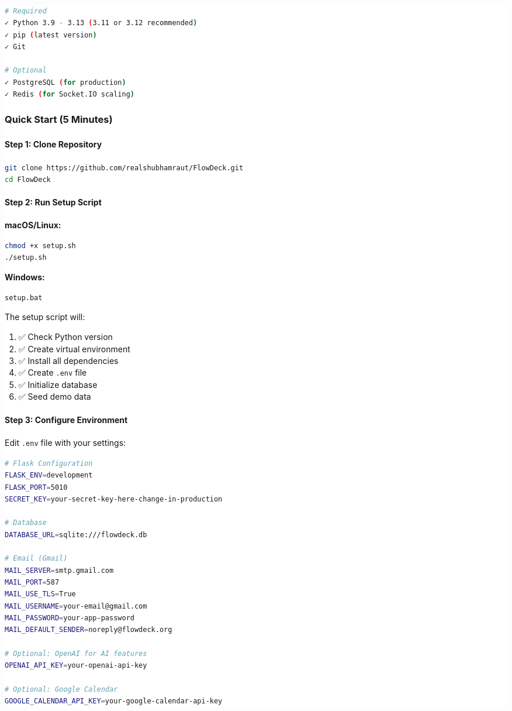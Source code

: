 ```bash
# Required
✓ Python 3.9 - 3.13 (3.11 or 3.12 recommended)
✓ pip (latest version)
✓ Git

# Optional
✓ PostgreSQL (for production)
✓ Redis (for Socket.IO scaling)
```

### Quick Start (5 Minutes)

#### **Step 1: Clone Repository**
```bash
git clone https://github.com/realshubhamraut/FlowDeck.git
cd FlowDeck
```

#### **Step 2: Run Setup Script**

**macOS/Linux:**
```bash
chmod +x setup.sh
./setup.sh
```

**Windows:**
```cmd
setup.bat
```

The setup script will:
1. ✅ Check Python version
2. ✅ Create virtual environment
3. ✅ Install all dependencies
4. ✅ Create `.env` file
5. ✅ Initialize database
6. ✅ Seed demo data

#### **Step 3: Configure Environment**

Edit `.env` file with your settings:

```bash
# Flask Configuration
FLASK_ENV=development
FLASK_PORT=5010
SECRET_KEY=your-secret-key-here-change-in-production

# Database
DATABASE_URL=sqlite:///flowdeck.db

# Email (Gmail)
MAIL_SERVER=smtp.gmail.com
MAIL_PORT=587
MAIL_USE_TLS=True
MAIL_USERNAME=your-email@gmail.com
MAIL_PASSWORD=your-app-password
MAIL_DEFAULT_SENDER=noreply@flowdeck.org

# Optional: OpenAI for AI features
OPENAI_API_KEY=your-openai-api-key

# Optional: Google Calendar
GOOGLE_CALENDAR_API_KEY=your-google-calendar-api-key
```

